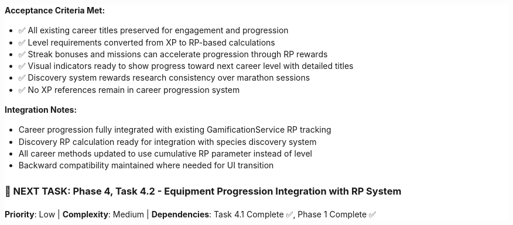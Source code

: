 **Acceptance Criteria Met:**
- ✅ All existing career titles preserved for engagement and progression
- ✅ Level requirements converted from XP to RP-based calculations
- ✅ Streak bonuses and missions can accelerate progression through RP rewards
- ✅ Visual indicators ready to show progress toward next career level with detailed titles
- ✅ Discovery system rewards research consistency over marathon sessions
- ✅ No XP references remain in career progression system

**Integration Notes:**
- Career progression fully integrated with existing GamificationService RP tracking
- Discovery RP calculation ready for integration with species discovery system
- All career methods updated to use cumulative RP parameter instead of level
- Backward compatibility maintained where needed for UI transition

### 🔄 NEXT TASK: Phase 4, Task 4.2 - Equipment Progression Integration with RP System
**Priority**: Low | **Complexity**: Medium | **Dependencies**: Task 4.1 Complete ✅, Phase 1 Complete ✅